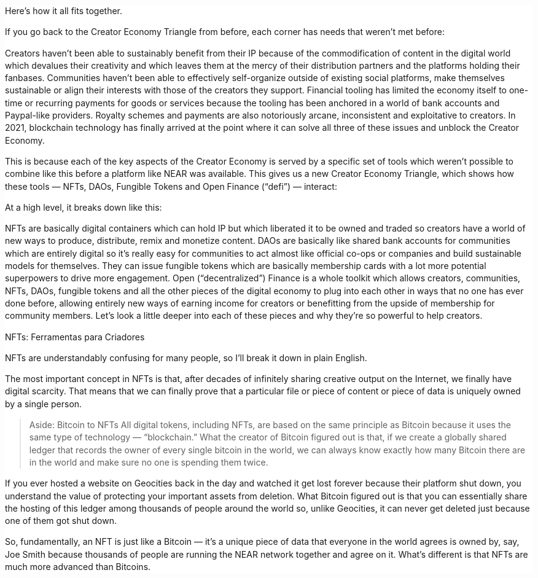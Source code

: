 Here’s how it all fits together.

If you go back to the Creator Economy Triangle from before, each corner has needs that weren’t met before:

Creators haven’t been able to sustainably benefit from their IP because of the commodification of content in the digital world which devalues their creativity and which leaves them at the mercy of their distribution partners and the platforms holding their fanbases. Communities haven’t been able to effectively self-organize outside of existing social platforms, make themselves sustainable or align their interests with those of the creators they support. Financial tooling has limited the economy itself to one-time or recurring payments for goods or services because the tooling has been anchored in a world of bank accounts and Paypal-like providers. Royalty schemes and payments are also notoriously arcane, inconsistent and exploitative to creators. In 2021, blockchain technology has finally arrived at the point where it can solve all three of these issues and unblock the Creator Economy.

This is because each of the key aspects of the Creator Economy is served by a specific set of tools which weren’t possible to combine like this before a platform like NEAR was available.  This gives us a new Creator Economy Triangle, which shows how these tools — NFTs, DAOs, Fungible Tokens and Open Finance (“defi”) — interact:

At a high level, it breaks down like this:

NFTs are basically digital containers which can hold IP but which liberated it to be owned and traded so creators have a world of new ways to produce, distribute, remix and monetize content. DAOs are basically like shared bank accounts for communities which are entirely digital so it’s really easy for communities to act almost like official co-ops or companies and build sustainable models for themselves. They can issue fungible tokens which are basically membership cards with a lot more potential superpowers to drive more engagement. Open (“decentralized”) Finance is a whole toolkit which allows creators, communities, NFTs, DAOs, fungible tokens and all the other pieces of the digital economy to plug into each other in ways that no one has ever done before, allowing entirely new ways of earning income for creators or benefitting from the upside of membership for community members. Let’s look a little deeper into each of these pieces and why they’re so powerful to help creators.

NFTs: Ferramentas para Criadores

NFTs are understandably confusing for many people, so I’ll break it down in plain English.

The most important concept in NFTs is that, after decades of infinitely sharing creative output on the Internet, we finally have digital scarcity. That means that we can finally prove that a particular file or piece of content or piece of data is uniquely owned by a single person.

> Aside: Bitcoin to NFTs All digital tokens, including NFTs, are based on the same principle as Bitcoin because it uses the same type of technology — “blockchain.” What the creator of Bitcoin figured out is that, if we create a globally shared ledger that records the owner of every single bitcoin in the world, we can always know exactly how many Bitcoin there are in the world and make sure no one is spending them twice.

If you ever hosted a website on Geocities back in the day and watched it get lost forever because their platform shut down, you understand the value of protecting your important assets from deletion.  What Bitcoin figured out is that you can essentially share the hosting of this ledger among thousands of people around the world so, unlike Geocities, it can never get deleted just because one of them got shut down.

So, fundamentally, an NFT is just like a Bitcoin — it’s a unique piece of data that everyone in the world agrees is owned by, say, Joe Smith because thousands of people are running the NEAR network together and agree on it. What’s different is that NFTs are much more advanced than Bitcoins.
